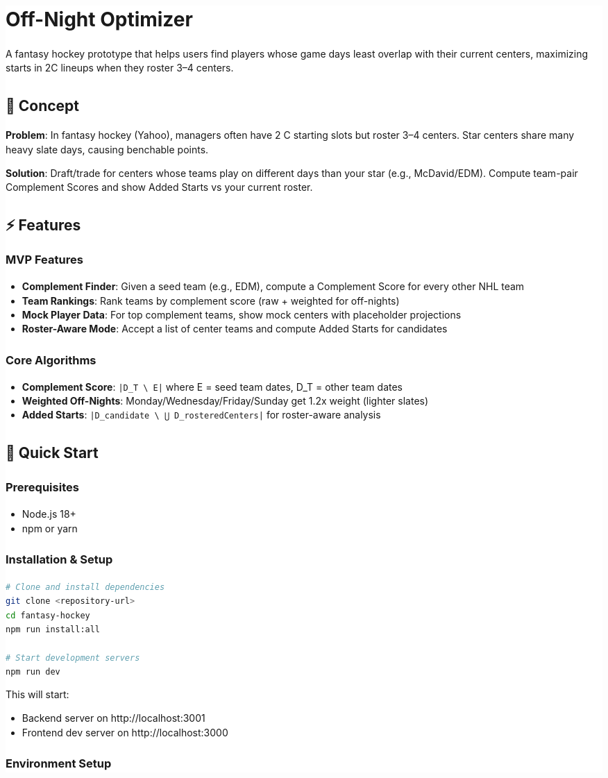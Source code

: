 # Off-Night Optimizer

A fantasy hockey prototype that helps users find players whose game days least overlap with their current centers, maximizing starts in 2C lineups when they roster 3–4 centers.

## 🏒 Concept

**Problem**: In fantasy hockey (Yahoo), managers often have 2 C starting slots but roster 3–4 centers. Star centers share many heavy slate days, causing benchable points.

**Solution**: Draft/trade for centers whose teams play on different days than your star (e.g., McDavid/EDM). Compute team-pair Complement Scores and show Added Starts vs your current roster.

## ⚡ Features

### MVP Features
- **Complement Finder**: Given a seed team (e.g., EDM), compute a Complement Score for every other NHL team
- **Team Rankings**: Rank teams by complement score (raw + weighted for off-nights)
- **Mock Player Data**: For top complement teams, show mock centers with placeholder projections
- **Roster-Aware Mode**: Accept a list of center teams and compute Added Starts for candidates

### Core Algorithms
- **Complement Score**: `|D_T \ E|` where E = seed team dates, D_T = other team dates
- **Weighted Off-Nights**: Monday/Wednesday/Friday/Sunday get 1.2x weight (lighter slates)
- **Added Starts**: `|D_candidate \ ⋃ D_rosteredCenters|` for roster-aware analysis

## 🚀 Quick Start

### Prerequisites
- Node.js 18+ 
- npm or yarn

### Installation & Setup

```bash
# Clone and install dependencies
git clone <repository-url>
cd fantasy-hockey
npm run install:all

# Start development servers
npm run dev
```

This will start:
- Backend server on http://localhost:3001
- Frontend dev server on http://localhost:3000

### Environment Setup
